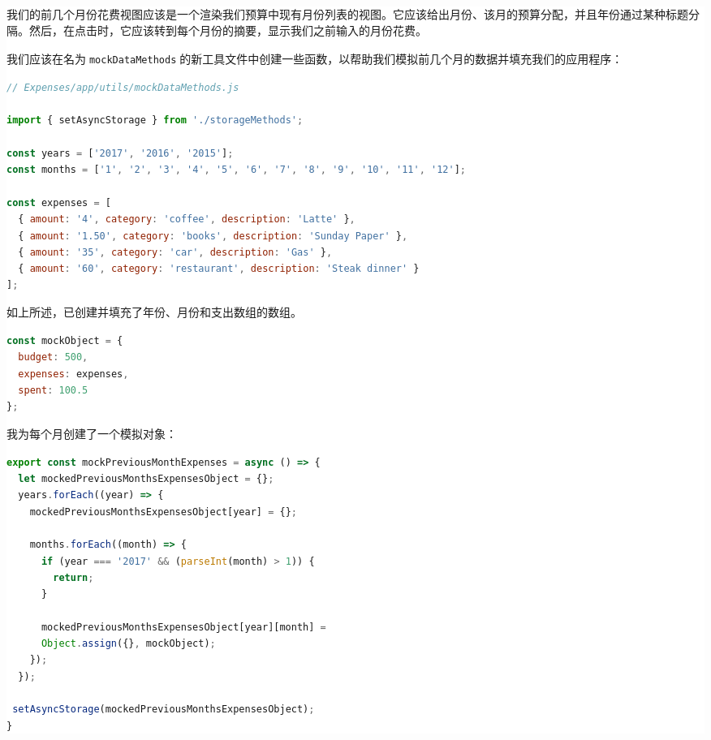 我们的前几个月份花费视图应该是一个渲染我们预算中现有月份列表的视图。它应该给出月份、该月的预算分配，并且年份通过某种标题分隔。然后，在点击时，它应该转到每个月份的摘要，显示我们之前输入的月份花费。

我们应该在名为 `mockDataMethods` 的新工具文件中创建一些函数，以帮助我们模拟前几个月的数据并填充我们的应用程序：

```js
// Expenses/app/utils/mockDataMethods.js 

import { setAsyncStorage } from './storageMethods'; 

const years = ['2017', '2016', '2015']; 
const months = ['1', '2', '3', '4', '5', '6', '7', '8', '9', '10', '11', '12']; 

const expenses = [ 
  { amount: '4', category: 'coffee', description: 'Latte' }, 
  { amount: '1.50', category: 'books', description: 'Sunday Paper' }, 
  { amount: '35', category: 'car', description: 'Gas' }, 
  { amount: '60', category: 'restaurant', description: 'Steak dinner' } 
]; 

```

如上所述，已创建并填充了年份、月份和支出数组的数组。

```js
const mockObject = { 
  budget: 500, 
  expenses: expenses, 
  spent: 100.5 
}; 

```

我为每个月创建了一个模拟对象：

```js
export const mockPreviousMonthExpenses = async () => { 
  let mockedPreviousMonthsExpensesObject = {}; 
  years.forEach((year) => { 
    mockedPreviousMonthsExpensesObject[year] = {}; 

    months.forEach((month) => { 
      if (year === '2017' && (parseInt(month) > 1)) { 
        return; 
      } 

      mockedPreviousMonthsExpensesObject[year][month] = 
      Object.assign({}, mockObject); 
    }); 
  }); 

 setAsyncStorage(mockedPreviousMonthsExpensesObject); 
} 

```
